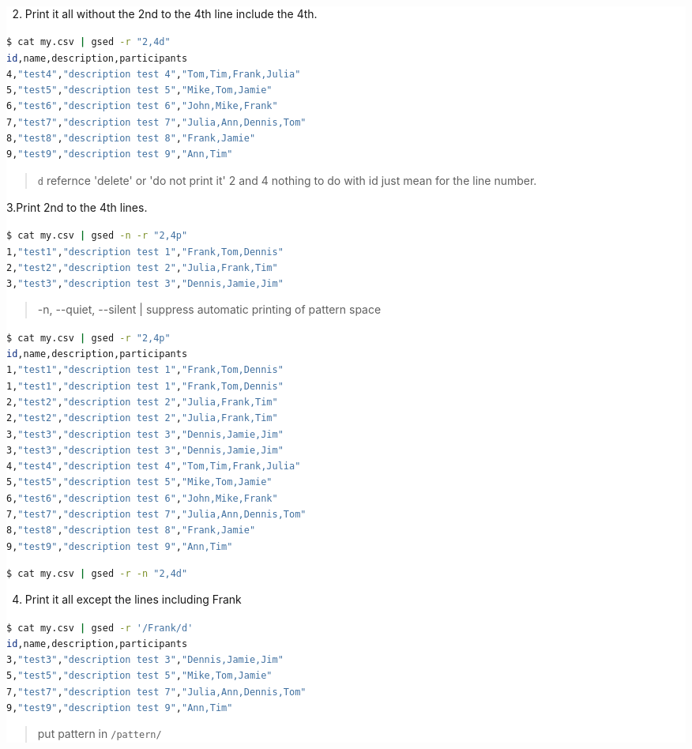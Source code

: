 2. Print it all without the 2nd to the 4th line include the 4th.
```bash
$ cat my.csv | gsed -r "2,4d"
id,name,description,participants
4,"test4","description test 4","Tom,Tim,Frank,Julia"
5,"test5","description test 5","Mike,Tom,Jamie"
6,"test6","description test 6","John,Mike,Frank"
7,"test7","description test 7","Julia,Ann,Dennis,Tom"
8,"test8","description test 8","Frank,Jamie"
9,"test9","description test 9","Ann,Tim"
```
> `d` refernce 'delete' or 'do not print it'
> 2 and 4 nothing to do with id just mean for the line number.

3.Print 2nd to the 4th lines.
```bash
$ cat my.csv | gsed -n -r "2,4p"
1,"test1","description test 1","Frank,Tom,Dennis"
2,"test2","description test 2","Julia,Frank,Tim"
3,"test3","description test 3","Dennis,Jamie,Jim"
```
> -n, --quiet, --silent | suppress automatic printing of pattern space
```bash
$ cat my.csv | gsed -r "2,4p"
id,name,description,participants
1,"test1","description test 1","Frank,Tom,Dennis"
1,"test1","description test 1","Frank,Tom,Dennis"
2,"test2","description test 2","Julia,Frank,Tim"
2,"test2","description test 2","Julia,Frank,Tim"
3,"test3","description test 3","Dennis,Jamie,Jim"
3,"test3","description test 3","Dennis,Jamie,Jim"
4,"test4","description test 4","Tom,Tim,Frank,Julia"
5,"test5","description test 5","Mike,Tom,Jamie"
6,"test6","description test 6","John,Mike,Frank"
7,"test7","description test 7","Julia,Ann,Dennis,Tom"
8,"test8","description test 8","Frank,Jamie"
9,"test9","description test 9","Ann,Tim"
```
```bash
$ cat my.csv | gsed -r -n "2,4d"

```

4. Print it all except the lines including Frank
```bash
$ cat my.csv | gsed -r '/Frank/d'
id,name,description,participants
3,"test3","description test 3","Dennis,Jamie,Jim"
5,"test5","description test 5","Mike,Tom,Jamie"
7,"test7","description test 7","Julia,Ann,Dennis,Tom"
9,"test9","description test 9","Ann,Tim"
```
> put pattern in `/pattern/`
